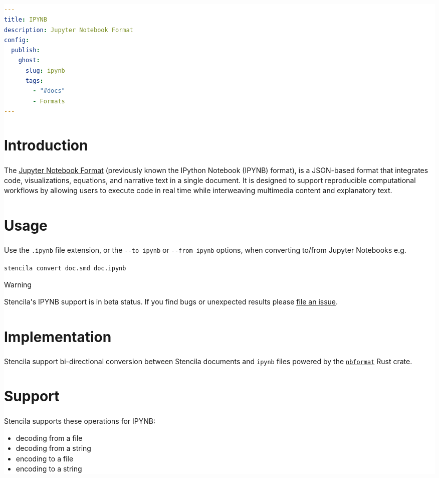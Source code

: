```yaml
---
title: IPYNB
description: Jupyter Notebook Format
config:
  publish:
    ghost:
      slug: ipynb
      tags:
        - "#docs"
        - Formats
---
```


# Introduction

The [Jupyter Notebook Format](https://nbformat.readthedocs.io/en/latest/) (previously known the IPython Notebook (IPYNB) format), is a JSON-based format that integrates code, visualizations, equations, and narrative text in a single document. It is designed to support reproducible computational workflows by allowing users to execute code in real time while interweaving multimedia content and explanatory text.

# Usage

Use the `.ipynb` file extension, or the `--to ipynb` or `--from ipynb` options, when converting to/from Jupyter Notebooks e.g.

```sh
stencila convert doc.smd doc.ipynb
```

> [!warning]
> Stencila's IPYNB support is in beta status. If you find bugs or unexpected results please [file an issue](https://github.com/stencila/stencila/issues/new).

# Implementation

Stencila support bi-directional conversion between Stencila documents and `ipynb` files powered by the [`nbformat`](https://crates.io/crates/nbformat) Rust crate.




# Support

Stencila supports these operations for IPYNB:

- decoding from a file
- decoding from a string
- encoding to a file
- encoding to a string
